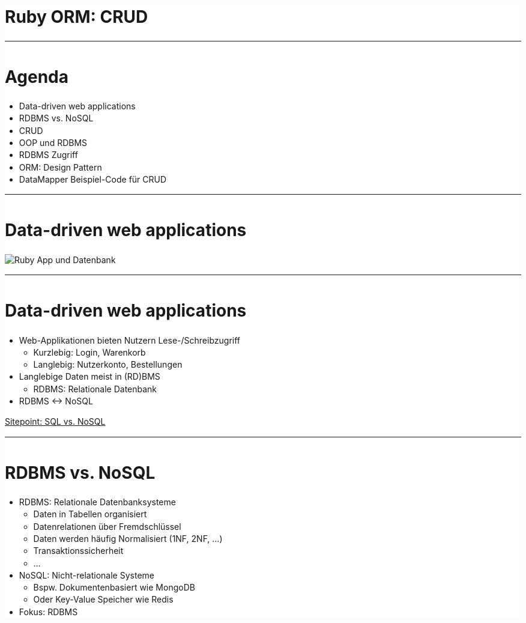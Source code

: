 # Ruby ORM: CRUD

---

# Agenda

* Data-driven web applications
* RDBMS vs. NoSQL
* CRUD
* OOP und RDBMS
* RDBMS Zugriff
* ORM: Design Pattern
* DataMapper Beispiel-Code für CRUD

---

# Data-driven web applications

![Ruby App und Datenbank](slides/database/ruby-database-sketch.png)

---

# Data-driven web applications

* Web-Applikationen bieten Nutzern Lese-/Schreibzugriff
  * Kurzlebig: Login, Warenkorb
  * Langlebig: Nutzerkonto, Bestellungen
* Langlebige Daten meist in (RD)BMS
  * RDBMS: Relationale Datenbank
* RDBMS <-> NoSQL

[Sitepoint: SQL vs. NoSQL](http://www.sitepoint.com/sql-vs-nosql-differences/)

---

# RDBMS vs. NoSQL

* RDBMS: Relationale Datenbanksysteme
  * Daten in Tabellen organisiert
  * Datenrelationen über Fremdschlüssel
  * Daten werden häufig Normalisiert (1NF, 2NF, …)
  * Transaktionssicherheit
  * …
* NoSQL: Nicht-relationale Systeme
  * Bspw. Dokumentenbasiert wie MongoDB
  * Oder Key-Value Speicher wie Redis
* Fokus: RDBMS
